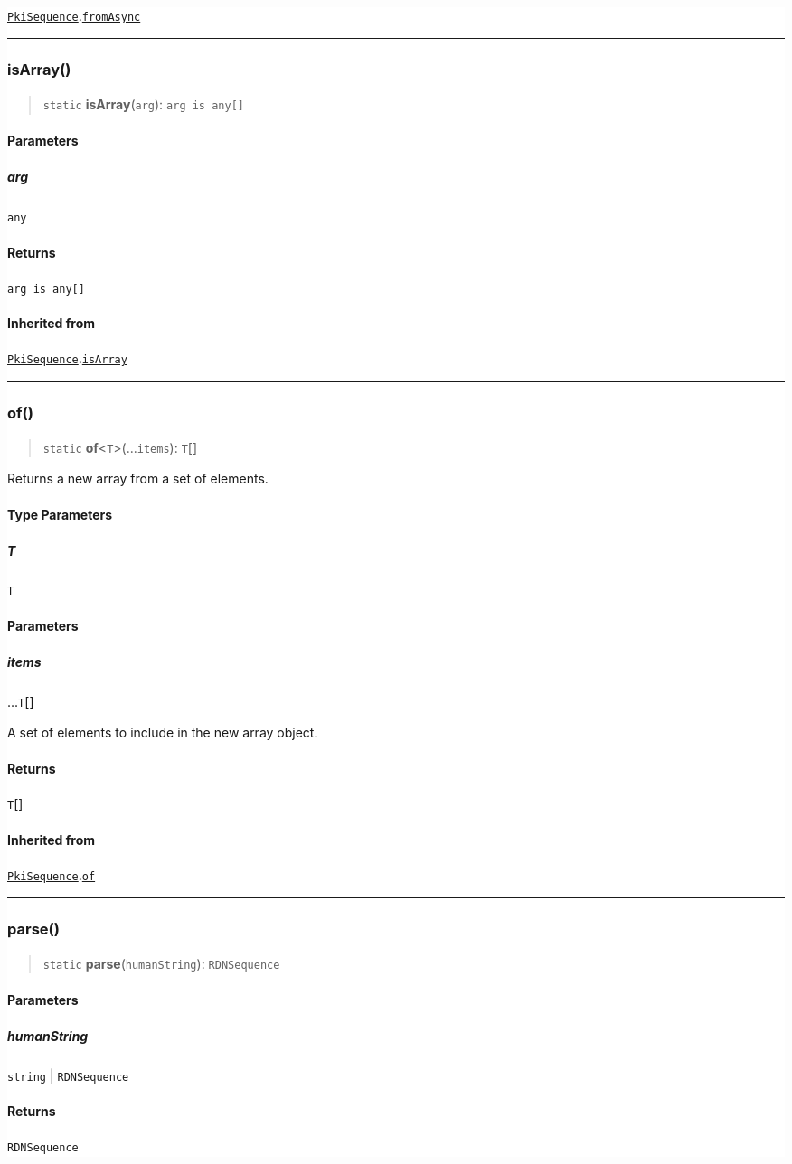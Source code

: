 [`PkiSequence`](../../../core/PkiBase/classes/PkiSequence.md).[`fromAsync`](../../../core/PkiBase/classes/PkiSequence.md#fromasync)

---

### isArray()

> `static` **isArray**(`arg`): `arg is any[]`

#### Parameters

##### arg

`any`

#### Returns

`arg is any[]`

#### Inherited from

[`PkiSequence`](../../../core/PkiBase/classes/PkiSequence.md).[`isArray`](../../../core/PkiBase/classes/PkiSequence.md#isarray)

---

### of()

> `static` **of**\<`T`\>(...`items`): `T`[]

Returns a new array from a set of elements.

#### Type Parameters

##### T

`T`

#### Parameters

##### items

...`T`[]

A set of elements to include in the new array object.

#### Returns

`T`[]

#### Inherited from

[`PkiSequence`](../../../core/PkiBase/classes/PkiSequence.md).[`of`](../../../core/PkiBase/classes/PkiSequence.md#of)

---

### parse()

> `static` **parse**(`humanString`): `RDNSequence`

#### Parameters

##### humanString

`string` | `RDNSequence`

#### Returns

`RDNSequence`
